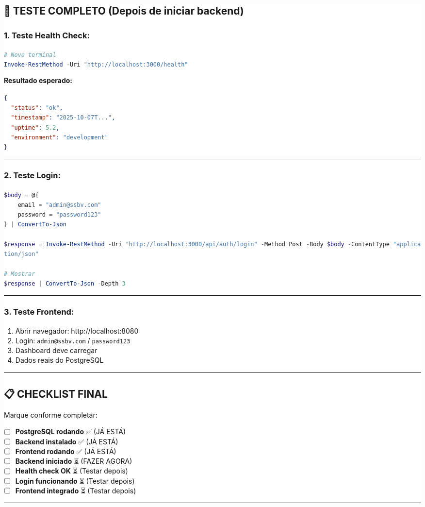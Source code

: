 
## 🧪 TESTE COMPLETO (Depois de iniciar backend)

### **1. Teste Health Check:**

```powershell
# Novo terminal
Invoke-RestMethod -Uri "http://localhost:3000/health"
```

**Resultado esperado:**
```json
{
  "status": "ok",
  "timestamp": "2025-10-07T...",
  "uptime": 5.2,
  "environment": "development"
}
```

---

### **2. Teste Login:**

```powershell
$body = @{
    email = "admin@ssbv.com"
    password = "password123"
} | ConvertTo-Json

$response = Invoke-RestMethod -Uri "http://localhost:3000/api/auth/login" -Method Post -Body $body -ContentType "application/json"

# Mostrar
$response | ConvertTo-Json -Depth 3
```

---

### **3. Teste Frontend:**

1. Abrir navegador: http://localhost:8080
2. Login: `admin@ssbv.com` / `password123`
3. Dashboard deve carregar
4. Dados reais do PostgreSQL

---

## 📋 CHECKLIST FINAL

Marque conforme completar:

- [ ] **PostgreSQL rodando** ✅ (JÁ ESTÁ)
- [ ] **Backend instalado** ✅ (JÁ ESTÁ)
- [ ] **Frontend rodando** ✅ (JÁ ESTÁ)
- [ ] **Backend iniciado** ⏳ (FAZER AGORA)
- [ ] **Health check OK** ⏳ (Testar depois)
- [ ] **Login funcionando** ⏳ (Testar depois)
- [ ] **Frontend integrado** ⏳ (Testar depois)

---